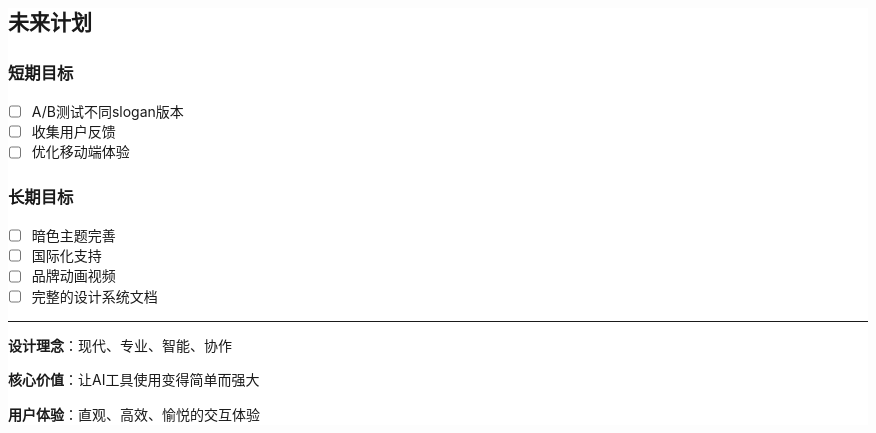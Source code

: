 ## 未来计划

### 短期目标
- [ ] A/B测试不同slogan版本
- [ ] 收集用户反馈
- [ ] 优化移动端体验

### 长期目标
- [ ] 暗色主题完善
- [ ] 国际化支持
- [ ] 品牌动画视频
- [ ] 完整的设计系统文档

---

**设计理念**：现代、专业、智能、协作

**核心价值**：让AI工具使用变得简单而强大

**用户体验**：直观、高效、愉悦的交互体验 